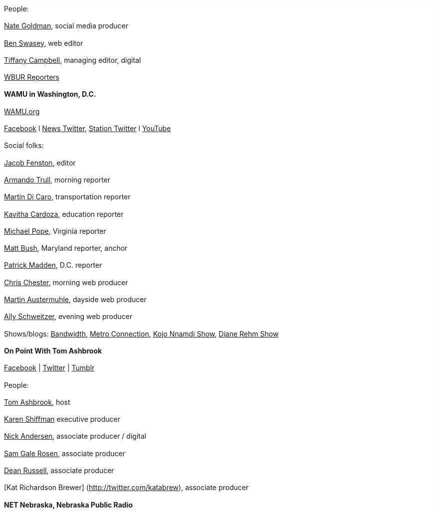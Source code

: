 People:

[Nate Goldman](http://www.twitter.com/nategoldman), social media producer

[Ben Swasey](http://www.twitter.com/benswasey), web editor

[Tiffany Campbell](http://www.twitter.com/tiffanycampbell), managing editor, digital

[WBUR Reporters](http://twitter.com/wbur/lists/reporters)

**WAMU in Washington, D.C.**

[WAMU.org](http://www.wamu.org)

[Facebook](https://www.facebook.com/wamu885) l  [News Twitter](https://twitter.com/wamu885news), [Station Twitter](https://twitter.com/wamu885) l [YouTube](https://www.youtube.com/user/wamu885)

Social folks: 

[Jacob Fenston](https://twitter.com/jacobfenston), editor  

[Armando Trull](https://twitter.com/trulldc), morning reporter

[Martin Di Caro](https://twitter.com/martindicaro), transportation reporter 

[Kavitha Cardoza](https://twitter.com/kavithacardoza), education reporter

[Michael Pope](https://twitter.com/michaelleepope), Virginia reporter

[Matt Bush](https://twitter.com/mattbushmd), Maryland reporter, anchor

[Patrick Madden](https://twitter.com/Patrick_Madden), D.C. reporter

[Chris Chester](https://twitter.com/chrisbchester), morning web producer 

[Martin Austermuhle](https://twitter.com/maustermuhle), dayside web producer 

[Ally Schweitzer](https://twitter.com/allyschweitzer), evening web producer


Shows/blogs: [Bandwidth](https://twitter.com/bandwidthDC), [Metro Connection](https://twitter.com/wamumetro), [Kojo Nnamdi Show](https://twitter.com/kojoshow), [Diane Rehm Show](https://twitter.com/drshow)


**On Point With Tom Ashbrook**

[Facebook](http://www.facebook.com/OnPointRadio) | [Twitter](http://www.twitter.com/OnPointRadio) | [Tumblr](http://www.tumblr.com/OnPointRadio)

People:

[Tom Ashbrook](http://twitter.com/tomashbrooknpr), host

[Karen Shiffman](https://twitter.com/kasshiff) executive producer 

[Nick Andersen](http://twitter.com/nicktheandersen), associate producer / digital 

[Sam Gale Rosen](https://twitter.com/SamGaleRosen), associate producer

[Dean Russell](https://twitter.com/deanwrussell), associate producer 

[Kat Richardson Brewer] (http://twitter.com/katabrew), associate producer 

**NET Nebraska, Nebraska Public Radio**
